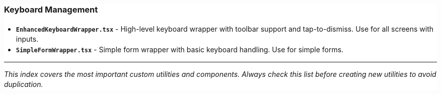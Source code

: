 ### Keyboard Management
- **`EnhancedKeyboardWrapper.tsx`** - High-level keyboard wrapper with toolbar support and tap-to-dismiss. Use for all screens with inputs.
- **`SimpleFormWrapper.tsx`** - Simple form wrapper with basic keyboard handling. Use for simple forms.

---

*This index covers the most important custom utilities and components. Always check this list before creating new utilities to avoid duplication.*
